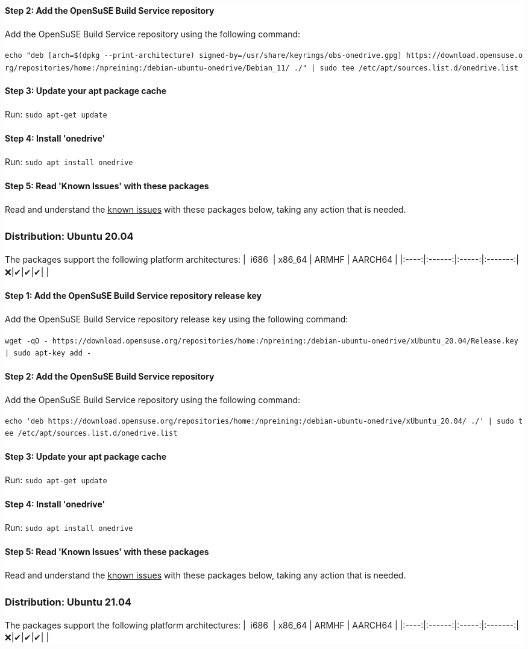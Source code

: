 #### Step 2: Add the OpenSuSE Build Service repository
Add the OpenSuSE Build Service repository using the following command:
```text
echo "deb [arch=$(dpkg --print-architecture) signed-by=/usr/share/keyrings/obs-onedrive.gpg] https://download.opensuse.org/repositories/home:/npreining:/debian-ubuntu-onedrive/Debian_11/ ./" | sudo tee /etc/apt/sources.list.d/onedrive.list
```

#### Step 3: Update your apt package cache
Run: `sudo apt-get update`

#### Step 4: Install 'onedrive'
Run: `sudo apt install onedrive`

#### Step 5: Read 'Known Issues' with these packages
Read and understand the [known issues](#known-issues-with-installing-from-the-above-packages) with these packages below, taking any action that is needed.

### Distribution: Ubuntu 20.04
The packages support the following platform architectures:
| &nbsp;i686&nbsp; | x86_64 | ARMHF | AARCH64 |
|:----:|:------:|:-----:|:-------:|
❌|✔|✔|✔| |

#### Step 1: Add the OpenSuSE Build Service repository release key
Add the OpenSuSE Build Service repository release key using the following command:
```text
wget -qO - https://download.opensuse.org/repositories/home:/npreining:/debian-ubuntu-onedrive/xUbuntu_20.04/Release.key | sudo apt-key add -
```

#### Step 2: Add the OpenSuSE Build Service repository
Add the OpenSuSE Build Service repository using the following command:
```text
echo 'deb https://download.opensuse.org/repositories/home:/npreining:/debian-ubuntu-onedrive/xUbuntu_20.04/ ./' | sudo tee /etc/apt/sources.list.d/onedrive.list
```

#### Step 3: Update your apt package cache
Run: `sudo apt-get update`

#### Step 4: Install 'onedrive'
Run: `sudo apt install onedrive`

#### Step 5: Read 'Known Issues' with these packages
Read and understand the [known issues](#known-issues-with-installing-from-the-above-packages) with these packages below, taking any action that is needed.

### Distribution: Ubuntu 21.04
The packages support the following platform architectures:
| &nbsp;i686&nbsp; | x86_64 | ARMHF | AARCH64 |
|:----:|:------:|:-----:|:-------:|
❌|✔|✔|✔| |
